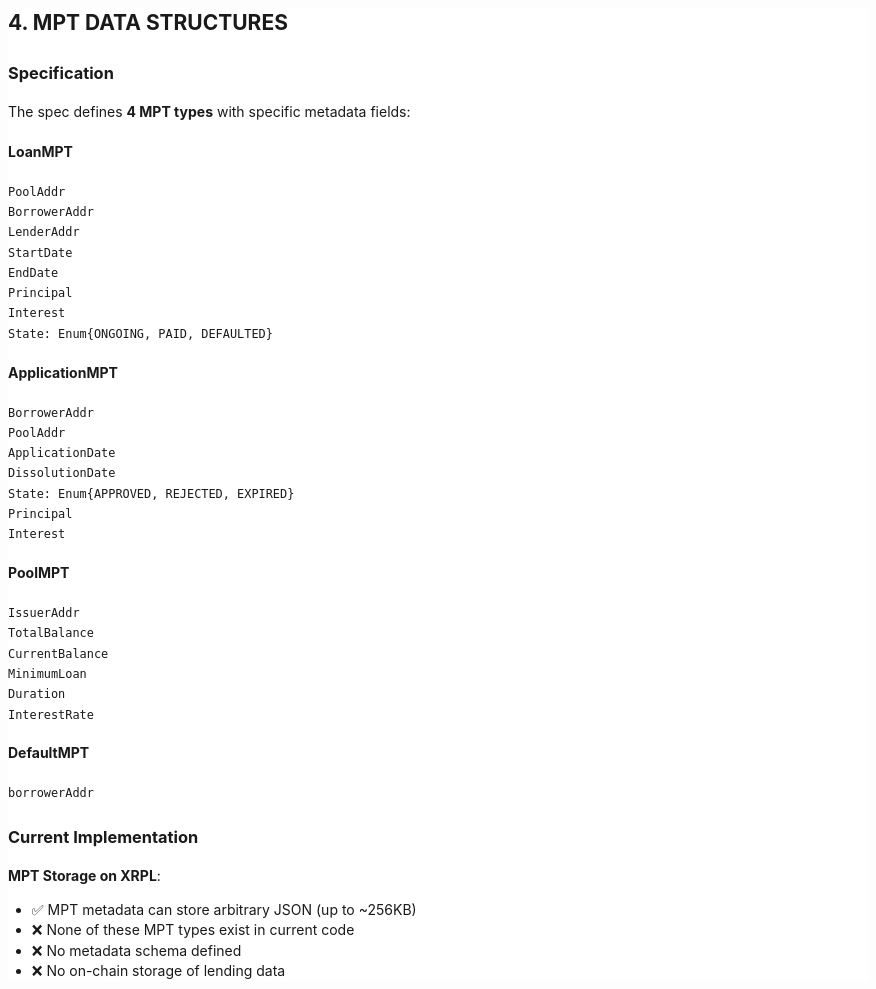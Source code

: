 
## 4. MPT DATA STRUCTURES

### Specification

The spec defines **4 MPT types** with specific metadata fields:

#### LoanMPT
```
PoolAddr
BorrowerAddr
LenderAddr
StartDate
EndDate
Principal
Interest
State: Enum{ONGOING, PAID, DEFAULTED}
```

#### ApplicationMPT
```
BorrowerAddr
PoolAddr
ApplicationDate
DissolutionDate
State: Enum{APPROVED, REJECTED, EXPIRED}
Principal
Interest
```

#### PoolMPT
```
IssuerAddr
TotalBalance
CurrentBalance
MinimumLoan
Duration
InterestRate
```

#### DefaultMPT
```
borrowerAddr
```

### Current Implementation

**MPT Storage on XRPL**:
- ✅ MPT metadata can store arbitrary JSON (up to ~256KB)
- ❌ None of these MPT types exist in current code
- ❌ No metadata schema defined
- ❌ No on-chain storage of lending data
